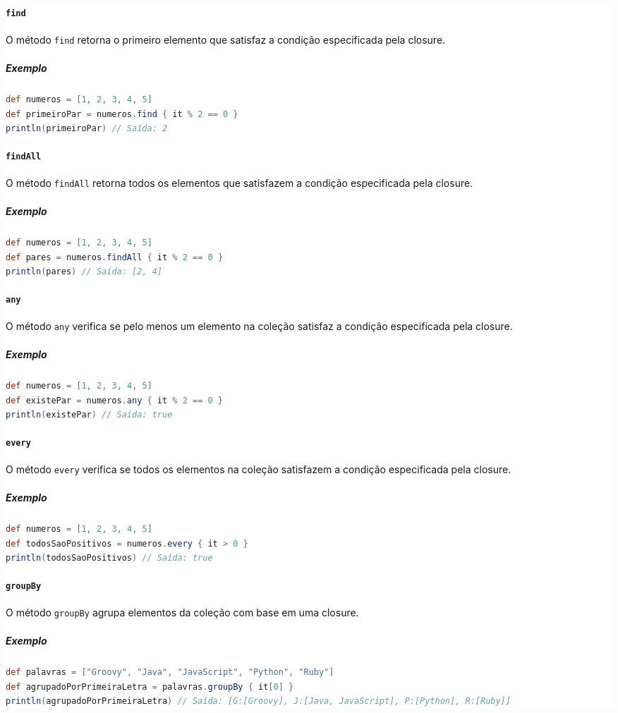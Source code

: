#### `find`

O método `find` retorna o primeiro elemento que satisfaz a condição especificada pela closure.

##### Exemplo

```groovy
def numeros = [1, 2, 3, 4, 5]
def primeiroPar = numeros.find { it % 2 == 0 }
println(primeiroPar) // Saída: 2
```

#### `findAll`

O método `findAll` retorna todos os elementos que satisfazem a condição especificada pela closure.

##### Exemplo

```groovy
def numeros = [1, 2, 3, 4, 5]
def pares = numeros.findAll { it % 2 == 0 }
println(pares) // Saída: [2, 4]
```

#### `any`

O método `any` verifica se pelo menos um elemento na coleção satisfaz a condição especificada pela closure.

##### Exemplo

```groovy
def numeros = [1, 2, 3, 4, 5]
def existePar = numeros.any { it % 2 == 0 }
println(existePar) // Saída: true
```

#### `every`

O método `every` verifica se todos os elementos na coleção satisfazem a condição especificada pela closure.

##### Exemplo

```groovy
def numeros = [1, 2, 3, 4, 5]
def todosSaoPositivos = numeros.every { it > 0 }
println(todosSaoPositivos) // Saída: true
```

#### `groupBy`

O método `groupBy` agrupa elementos da coleção com base em uma closure.

##### Exemplo

```groovy
def palavras = ["Groovy", "Java", "JavaScript", "Python", "Ruby"]
def agrupadoPorPrimeiraLetra = palavras.groupBy { it[0] }
println(agrupadoPorPrimeiraLetra) // Saída: [G:[Groovy], J:[Java, JavaScript], P:[Python], R:[Ruby]]
```
